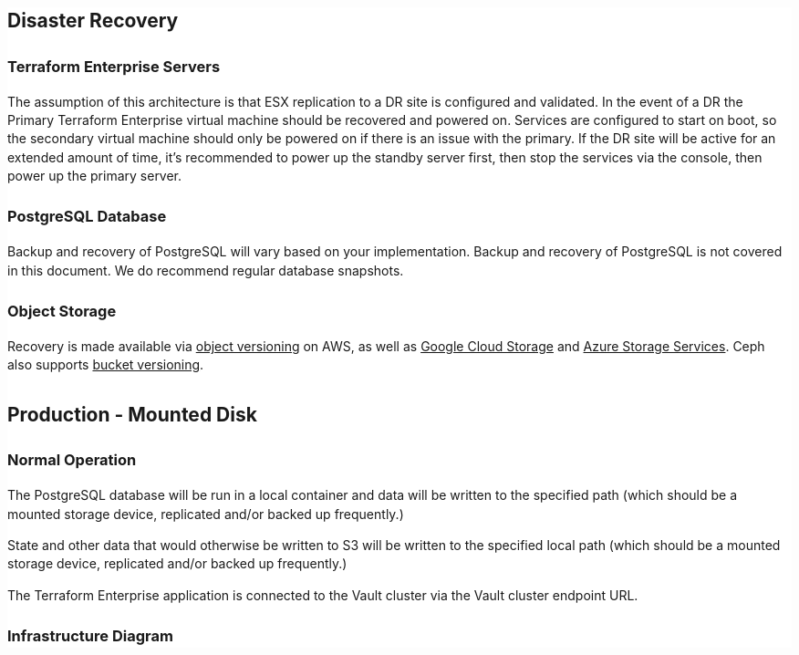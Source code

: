 ## Disaster Recovery

### Terraform Enterprise Servers

The assumption of this architecture is that ESX replication to a DR site is
configured and validated. In the event of a DR the Primary Terraform Enterprise virtual machine
should be recovered and powered on. Services are configured to start on boot,
so the secondary virtual machine should only be powered on if there is an issue
with the primary. If the DR site will be active for an extended amount of time,
it’s recommended to power up the standby server first, then stop the services
via the console, then power up the primary server.

### PostgreSQL Database

Backup and recovery of PostgreSQL will vary based on your implementation.
Backup and recovery of PostgreSQL is not covered in this document. We do
recommend regular database snapshots.

### Object Storage

Recovery is made available via [object
versioning](https://docs.aws.amazon.com/AmazonS3/latest/dev/Versioning.html) on
AWS, as well as [Google Cloud Storage](https://cloud.google.com/storage/docs/object-versioning) and [Azure Storage Services](https://docs.microsoft.com/en-us/rest/api/storageservices/versioning-for-the-azure-storage-services). Ceph also supports [bucket versioning](http://docs.ceph.com/docs/master/radosgw/s3/bucketops/#enable-suspend-bucket-versioning).

## Production - Mounted Disk

### Normal Operation

The PostgreSQL database will be run in a local container and data will be
written to the specified path (which should be a mounted storage device,
replicated and/or backed up frequently.)

State and other data that would otherwise be written to S3 will be
written to the specified local path (which should be a mounted storage
device, replicated and/or backed up frequently.)

The Terraform Enterprise application is connected to the Vault cluster via the Vault
cluster endpoint URL.

### Infrastructure Diagram
